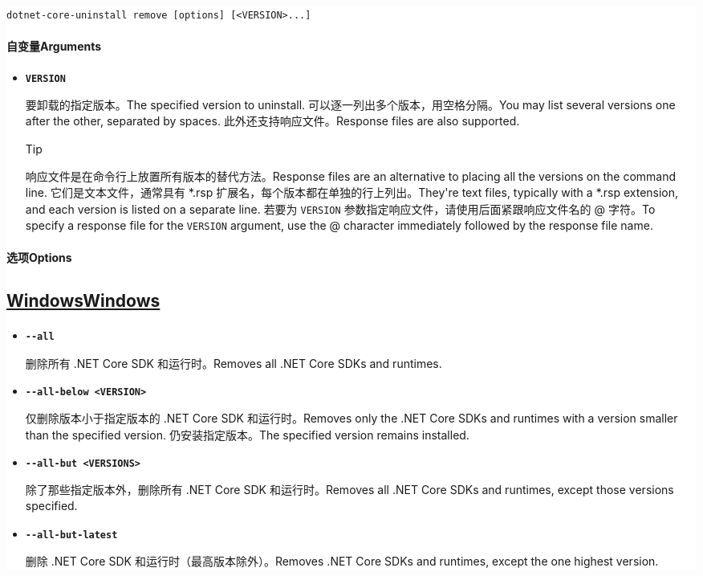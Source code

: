 ```console
dotnet-core-uninstall remove [options] [<VERSION>...]
```

#### <a name="arguments"></a><span data-ttu-id="86467-240">自变量</span><span class="sxs-lookup"><span data-stu-id="86467-240">Arguments</span></span>

* **`VERSION`**

  <span data-ttu-id="86467-241">要卸载的指定版本。</span><span class="sxs-lookup"><span data-stu-id="86467-241">The specified version to uninstall.</span></span> <span data-ttu-id="86467-242">可以逐一列出多个版本，用空格分隔。</span><span class="sxs-lookup"><span data-stu-id="86467-242">You may list several versions one after the other, separated by spaces.</span></span> <span data-ttu-id="86467-243">此外还支持响应文件。</span><span class="sxs-lookup"><span data-stu-id="86467-243">Response files are also supported.</span></span>

  > [!TIP]
  > <span data-ttu-id="86467-244">响应文件是在命令行上放置所有版本的替代方法。</span><span class="sxs-lookup"><span data-stu-id="86467-244">Response files are an alternative to placing all the versions on the command line.</span></span>
  > <span data-ttu-id="86467-245">它们是文本文件，通常具有 \*.rsp 扩展名，每个版本都在单独的行上列出。</span><span class="sxs-lookup"><span data-stu-id="86467-245">They're text files, typically with a \*.rsp extension, and each version is listed on a separate line.</span></span>
  > <span data-ttu-id="86467-246">若要为 `VERSION` 参数指定响应文件，请使用后面紧跟响应文件名的 \@ 字符。</span><span class="sxs-lookup"><span data-stu-id="86467-246">To specify a response file for the `VERSION` argument, use the \@ character immediately followed by the response file name.</span></span>

#### <a name="options"></a><span data-ttu-id="86467-247">选项</span><span class="sxs-lookup"><span data-stu-id="86467-247">Options</span></span>

## <a name="windows"></a>[<span data-ttu-id="86467-248">Windows</span><span class="sxs-lookup"><span data-stu-id="86467-248">Windows</span></span>](#tab/windows)

* **`--all`**

  <span data-ttu-id="86467-249">删除所有 .NET Core SDK 和运行时。</span><span class="sxs-lookup"><span data-stu-id="86467-249">Removes all .NET Core SDKs and runtimes.</span></span>

* **`--all-below <VERSION>`**

  <span data-ttu-id="86467-250">仅删除版本小于指定版本的 .NET Core SDK 和运行时。</span><span class="sxs-lookup"><span data-stu-id="86467-250">Removes only the .NET Core SDKs and runtimes with a version smaller than the specified version.</span></span> <span data-ttu-id="86467-251">仍安装指定版本。</span><span class="sxs-lookup"><span data-stu-id="86467-251">The specified version remains installed.</span></span>

* **`--all-but <VERSIONS>`**

  <span data-ttu-id="86467-252">除了那些指定版本外，删除所有 .NET Core SDK 和运行时。</span><span class="sxs-lookup"><span data-stu-id="86467-252">Removes all .NET Core SDKs and runtimes, except those versions specified.</span></span>

* **`--all-but-latest`**

  <span data-ttu-id="86467-253">删除 .NET Core SDK 和运行时（最高版本除外）。</span><span class="sxs-lookup"><span data-stu-id="86467-253">Removes .NET Core SDKs and runtimes, except the one highest version.</span></span>
